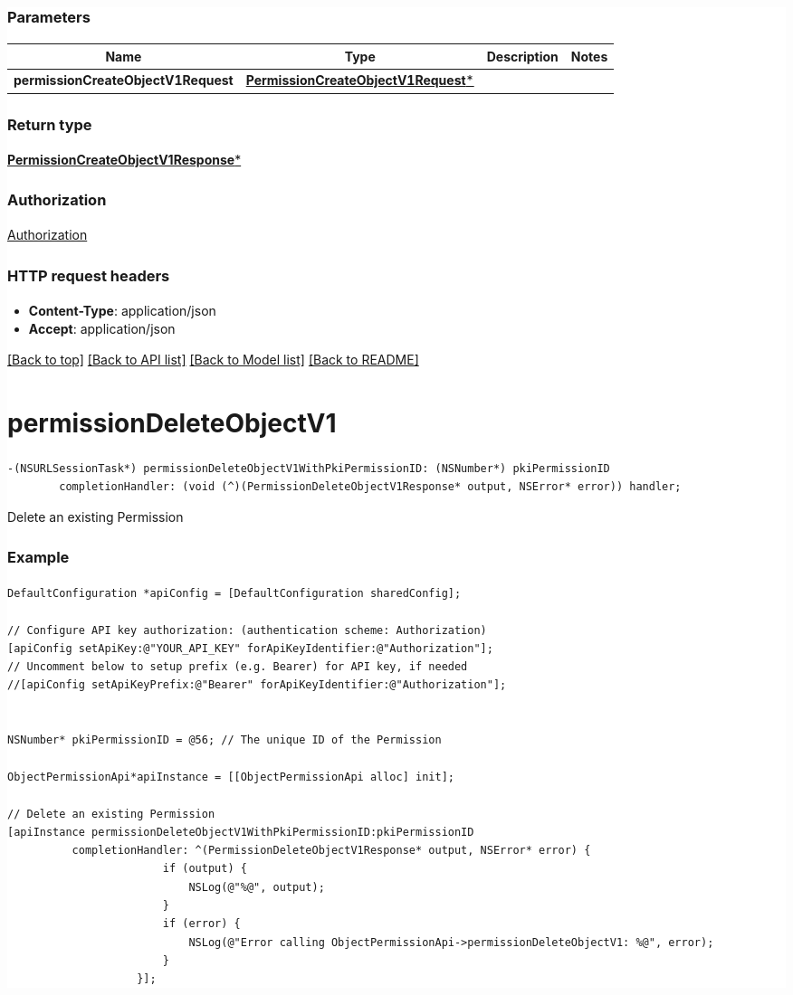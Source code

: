 ### Parameters

Name | Type | Description  | Notes
------------- | ------------- | ------------- | -------------
 **permissionCreateObjectV1Request** | [**PermissionCreateObjectV1Request***](PermissionCreateObjectV1Request.md)|  | 

### Return type

[**PermissionCreateObjectV1Response***](PermissionCreateObjectV1Response.md)

### Authorization

[Authorization](../README.md#Authorization)

### HTTP request headers

 - **Content-Type**: application/json
 - **Accept**: application/json

[[Back to top]](#) [[Back to API list]](../README.md#documentation-for-api-endpoints) [[Back to Model list]](../README.md#documentation-for-models) [[Back to README]](../README.md)

# **permissionDeleteObjectV1**
```objc
-(NSURLSessionTask*) permissionDeleteObjectV1WithPkiPermissionID: (NSNumber*) pkiPermissionID
        completionHandler: (void (^)(PermissionDeleteObjectV1Response* output, NSError* error)) handler;
```

Delete an existing Permission



### Example
```objc
DefaultConfiguration *apiConfig = [DefaultConfiguration sharedConfig];

// Configure API key authorization: (authentication scheme: Authorization)
[apiConfig setApiKey:@"YOUR_API_KEY" forApiKeyIdentifier:@"Authorization"];
// Uncomment below to setup prefix (e.g. Bearer) for API key, if needed
//[apiConfig setApiKeyPrefix:@"Bearer" forApiKeyIdentifier:@"Authorization"];


NSNumber* pkiPermissionID = @56; // The unique ID of the Permission

ObjectPermissionApi*apiInstance = [[ObjectPermissionApi alloc] init];

// Delete an existing Permission
[apiInstance permissionDeleteObjectV1WithPkiPermissionID:pkiPermissionID
          completionHandler: ^(PermissionDeleteObjectV1Response* output, NSError* error) {
                        if (output) {
                            NSLog(@"%@", output);
                        }
                        if (error) {
                            NSLog(@"Error calling ObjectPermissionApi->permissionDeleteObjectV1: %@", error);
                        }
                    }];
```

